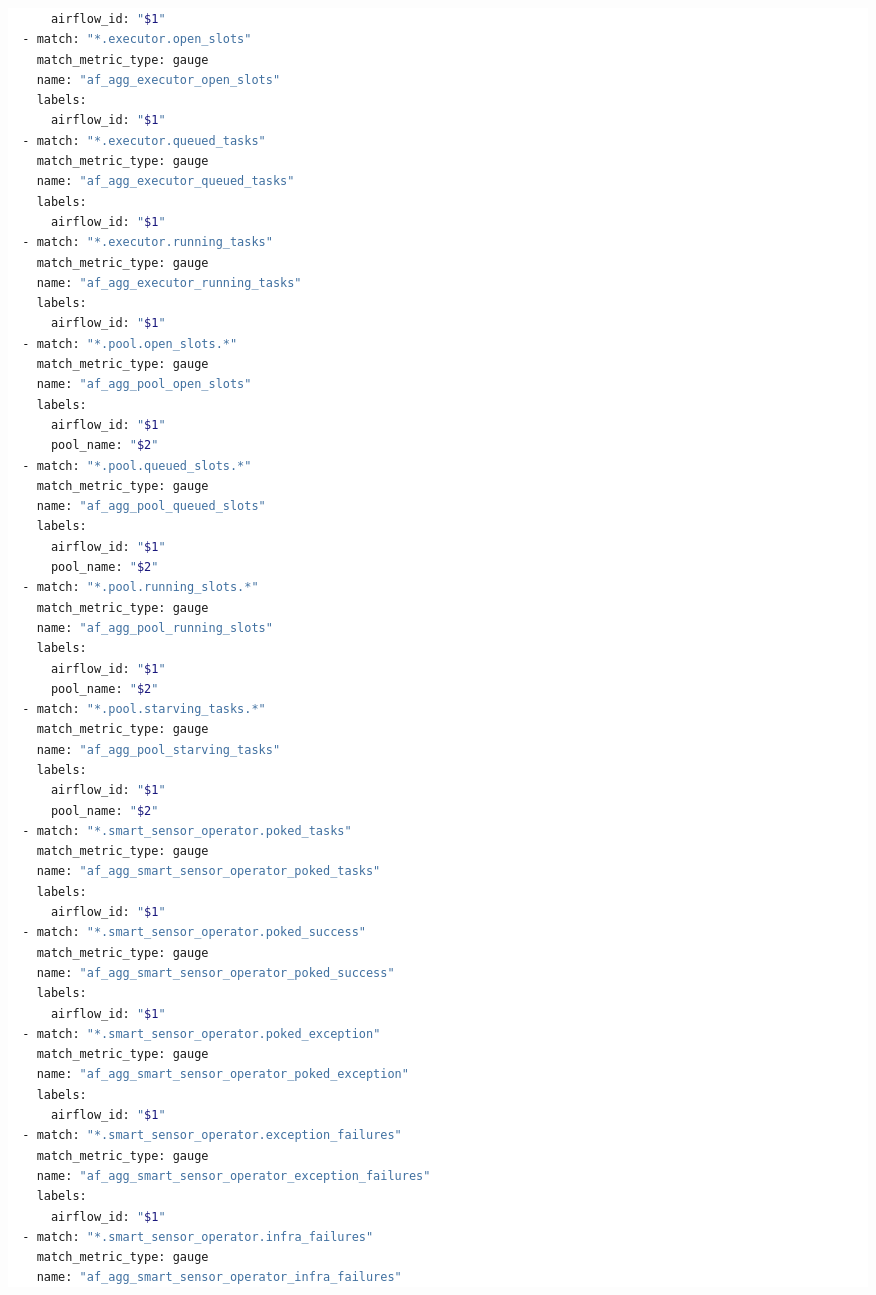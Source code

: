 ```bash
      airflow_id: "$1"
  - match: "*.executor.open_slots"
    match_metric_type: gauge
    name: "af_agg_executor_open_slots"
    labels:
      airflow_id: "$1"
  - match: "*.executor.queued_tasks"
    match_metric_type: gauge
    name: "af_agg_executor_queued_tasks"
    labels:
      airflow_id: "$1"
  - match: "*.executor.running_tasks"
    match_metric_type: gauge
    name: "af_agg_executor_running_tasks"
    labels:
      airflow_id: "$1"
  - match: "*.pool.open_slots.*"
    match_metric_type: gauge
    name: "af_agg_pool_open_slots"
    labels:
      airflow_id: "$1"
      pool_name: "$2"
  - match: "*.pool.queued_slots.*"
    match_metric_type: gauge
    name: "af_agg_pool_queued_slots"
    labels:
      airflow_id: "$1"
      pool_name: "$2"
  - match: "*.pool.running_slots.*"
    match_metric_type: gauge
    name: "af_agg_pool_running_slots"
    labels:
      airflow_id: "$1"
      pool_name: "$2"
  - match: "*.pool.starving_tasks.*"
    match_metric_type: gauge
    name: "af_agg_pool_starving_tasks"
    labels:
      airflow_id: "$1"
      pool_name: "$2"
  - match: "*.smart_sensor_operator.poked_tasks"
    match_metric_type: gauge
    name: "af_agg_smart_sensor_operator_poked_tasks"
    labels:
      airflow_id: "$1"
  - match: "*.smart_sensor_operator.poked_success"
    match_metric_type: gauge
    name: "af_agg_smart_sensor_operator_poked_success"
    labels:
      airflow_id: "$1"
  - match: "*.smart_sensor_operator.poked_exception"
    match_metric_type: gauge
    name: "af_agg_smart_sensor_operator_poked_exception"
    labels:
      airflow_id: "$1"
  - match: "*.smart_sensor_operator.exception_failures"
    match_metric_type: gauge
    name: "af_agg_smart_sensor_operator_exception_failures"
    labels:
      airflow_id: "$1"
  - match: "*.smart_sensor_operator.infra_failures"
    match_metric_type: gauge
    name: "af_agg_smart_sensor_operator_infra_failures"
```
